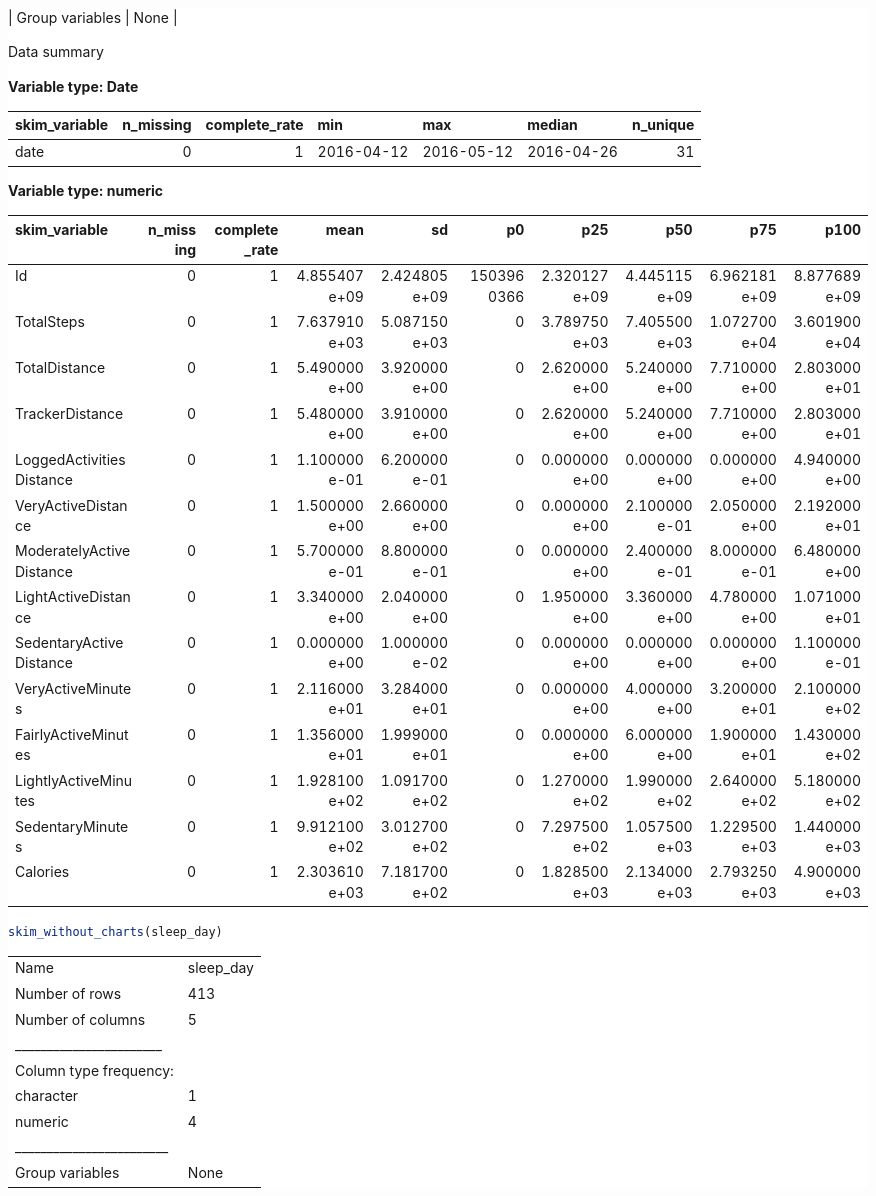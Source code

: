 | Group variables                                  | None           |

Data summary

**Variable type: Date**

| skim_variable | n_missing | complete_rate | min        | max        | median     | n_unique |
|:----------|----------:|----------:|:----------|:----------|:----------|----------:|
| date          |         0 |             1 | 2016-04-12 | 2016-05-12 | 2016-04-26 |       31 |

**Variable type: numeric**

| skim_variable            | n_missing | complete_rate |         mean |           sd |         p0 |          p25 |          p50 |          p75 |         p100 |
|:-------|-------:|-------:|-------:|-------:|-------:|-------:|-------:|-------:|-------:|
| Id                       |         0 |             1 | 4.855407e+09 | 2.424805e+09 | 1503960366 | 2.320127e+09 | 4.445115e+09 | 6.962181e+09 | 8.877689e+09 |
| TotalSteps               |         0 |             1 | 7.637910e+03 | 5.087150e+03 |          0 | 3.789750e+03 | 7.405500e+03 | 1.072700e+04 | 3.601900e+04 |
| TotalDistance            |         0 |             1 | 5.490000e+00 | 3.920000e+00 |          0 | 2.620000e+00 | 5.240000e+00 | 7.710000e+00 | 2.803000e+01 |
| TrackerDistance          |         0 |             1 | 5.480000e+00 | 3.910000e+00 |          0 | 2.620000e+00 | 5.240000e+00 | 7.710000e+00 | 2.803000e+01 |
| LoggedActivitiesDistance |         0 |             1 | 1.100000e-01 | 6.200000e-01 |          0 | 0.000000e+00 | 0.000000e+00 | 0.000000e+00 | 4.940000e+00 |
| VeryActiveDistance       |         0 |             1 | 1.500000e+00 | 2.660000e+00 |          0 | 0.000000e+00 | 2.100000e-01 | 2.050000e+00 | 2.192000e+01 |
| ModeratelyActiveDistance |         0 |             1 | 5.700000e-01 | 8.800000e-01 |          0 | 0.000000e+00 | 2.400000e-01 | 8.000000e-01 | 6.480000e+00 |
| LightActiveDistance      |         0 |             1 | 3.340000e+00 | 2.040000e+00 |          0 | 1.950000e+00 | 3.360000e+00 | 4.780000e+00 | 1.071000e+01 |
| SedentaryActiveDistance  |         0 |             1 | 0.000000e+00 | 1.000000e-02 |          0 | 0.000000e+00 | 0.000000e+00 | 0.000000e+00 | 1.100000e-01 |
| VeryActiveMinutes        |         0 |             1 | 2.116000e+01 | 3.284000e+01 |          0 | 0.000000e+00 | 4.000000e+00 | 3.200000e+01 | 2.100000e+02 |
| FairlyActiveMinutes      |         0 |             1 | 1.356000e+01 | 1.999000e+01 |          0 | 0.000000e+00 | 6.000000e+00 | 1.900000e+01 | 1.430000e+02 |
| LightlyActiveMinutes     |         0 |             1 | 1.928100e+02 | 1.091700e+02 |          0 | 1.270000e+02 | 1.990000e+02 | 2.640000e+02 | 5.180000e+02 |
| SedentaryMinutes         |         0 |             1 | 9.912100e+02 | 3.012700e+02 |          0 | 7.297500e+02 | 1.057500e+03 | 1.229500e+03 | 1.440000e+03 |
| Calories                 |         0 |             1 | 2.303610e+03 | 7.181700e+02 |          0 | 1.828500e+03 | 2.134000e+03 | 2.793250e+03 | 4.900000e+03 |

``` r
skim_without_charts(sleep_day)
```

|                                                  |           |
|:-------------------------------------------------|:----------|
| Name                                             | sleep_day |
| Number of rows                                   | 413       |
| Number of columns                                | 5         |
| \_\_\_\_\_\_\_\_\_\_\_\_\_\_\_\_\_\_\_\_\_\_\_   |           |
| Column type frequency:                           |           |
| character                                        | 1         |
| numeric                                          | 4         |
| \_\_\_\_\_\_\_\_\_\_\_\_\_\_\_\_\_\_\_\_\_\_\_\_ |           |
| Group variables                                  | None      |
